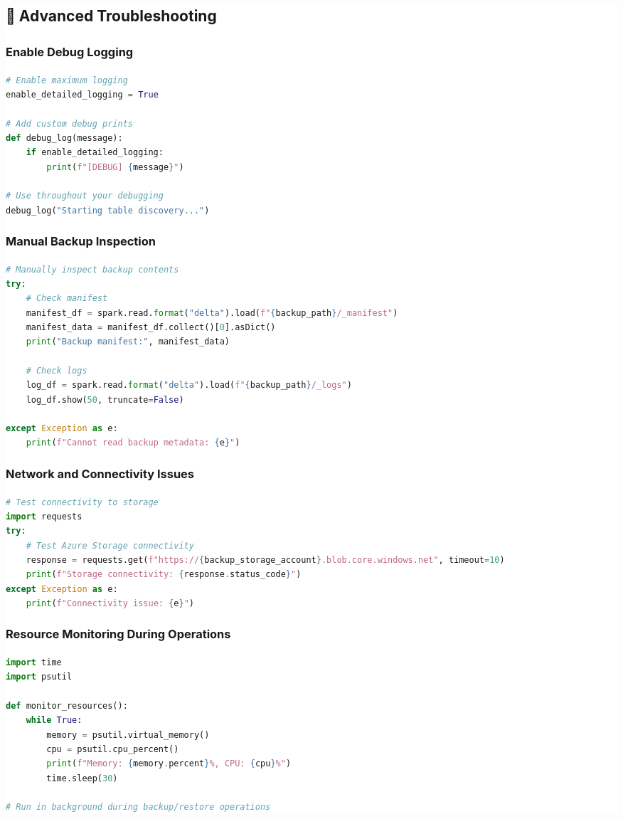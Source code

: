 ## 🔧 Advanced Troubleshooting

### Enable Debug Logging

```python
# Enable maximum logging
enable_detailed_logging = True

# Add custom debug prints
def debug_log(message):
    if enable_detailed_logging:
        print(f"[DEBUG] {message}")

# Use throughout your debugging
debug_log("Starting table discovery...")
```

### Manual Backup Inspection

```python
# Manually inspect backup contents
try:
    # Check manifest
    manifest_df = spark.read.format("delta").load(f"{backup_path}/_manifest")
    manifest_data = manifest_df.collect()[0].asDict()
    print("Backup manifest:", manifest_data)
    
    # Check logs
    log_df = spark.read.format("delta").load(f"{backup_path}/_logs")
    log_df.show(50, truncate=False)
    
except Exception as e:
    print(f"Cannot read backup metadata: {e}")
```

### Network and Connectivity Issues

```python
# Test connectivity to storage
import requests
try:
    # Test Azure Storage connectivity
    response = requests.get(f"https://{backup_storage_account}.blob.core.windows.net", timeout=10)
    print(f"Storage connectivity: {response.status_code}")
except Exception as e:
    print(f"Connectivity issue: {e}")
```

### Resource Monitoring During Operations

```python
import time
import psutil

def monitor_resources():
    while True:
        memory = psutil.virtual_memory()
        cpu = psutil.cpu_percent()
        print(f"Memory: {memory.percent}%, CPU: {cpu}%")
        time.sleep(30)

# Run in background during backup/restore operations
```
